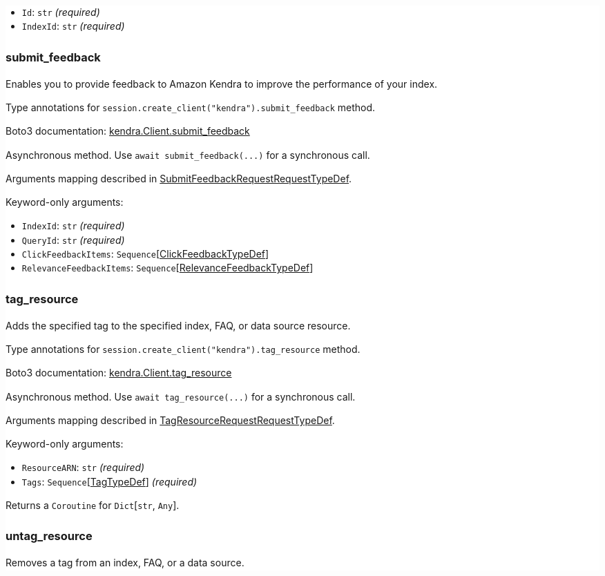 - `Id`: `str` *(required)*
- `IndexId`: `str` *(required)*

<a id="submit\_feedback"></a>

### submit_feedback

Enables you to provide feedback to Amazon Kendra to improve the performance of
your index.

Type annotations for `session.create_client("kendra").submit_feedback` method.

Boto3 documentation:
[kendra.Client.submit_feedback](https://boto3.amazonaws.com/v1/documentation/api/latest/reference/services/kendra.html#kendra.Client.submit_feedback)

Asynchronous method. Use `await submit_feedback(...)` for a synchronous call.

Arguments mapping described in
[SubmitFeedbackRequestRequestTypeDef](./type_defs.md#submitfeedbackrequestrequesttypedef).

Keyword-only arguments:

- `IndexId`: `str` *(required)*
- `QueryId`: `str` *(required)*
- `ClickFeedbackItems`:
  `Sequence`\[[ClickFeedbackTypeDef](./type_defs.md#clickfeedbacktypedef)\]
- `RelevanceFeedbackItems`:
  `Sequence`\[[RelevanceFeedbackTypeDef](./type_defs.md#relevancefeedbacktypedef)\]

<a id="tag\_resource"></a>

### tag_resource

Adds the specified tag to the specified index, FAQ, or data source resource.

Type annotations for `session.create_client("kendra").tag_resource` method.

Boto3 documentation:
[kendra.Client.tag_resource](https://boto3.amazonaws.com/v1/documentation/api/latest/reference/services/kendra.html#kendra.Client.tag_resource)

Asynchronous method. Use `await tag_resource(...)` for a synchronous call.

Arguments mapping described in
[TagResourceRequestRequestTypeDef](./type_defs.md#tagresourcerequestrequesttypedef).

Keyword-only arguments:

- `ResourceARN`: `str` *(required)*
- `Tags`: `Sequence`\[[TagTypeDef](./type_defs.md#tagtypedef)\] *(required)*

Returns a `Coroutine` for `Dict`\[`str`, `Any`\].

<a id="untag\_resource"></a>

### untag_resource

Removes a tag from an index, FAQ, or a data source.
